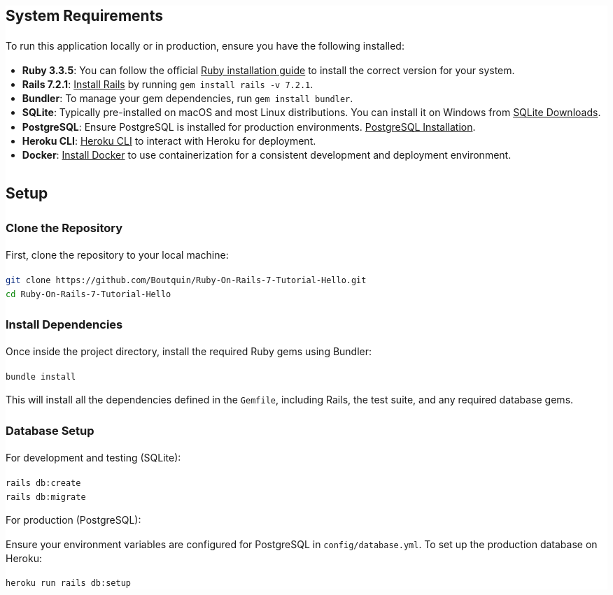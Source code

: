 ## System Requirements

To run this application locally or in production, ensure you have the following installed:

- **Ruby 3.3.5**: You can follow the official [Ruby installation guide](https://www.ruby-lang.org/en/documentation/installation/) to install the correct version for your system.
- **Rails 7.2.1**: [Install Rails](https://guides.rubyonrails.org/v7.0/getting_started.html#installing-rails) by running `gem install rails -v 7.2.1`.
- **Bundler**: To manage your gem dependencies, run `gem install bundler`.
- **SQLite**: Typically pre-installed on macOS and most Linux distributions. You can install it on Windows from [SQLite Downloads](https://www.sqlite.org/download.html).
- **PostgreSQL**: Ensure PostgreSQL is installed for production environments. [PostgreSQL Installation](https://www.postgresql.org/download/).
- **Heroku CLI**: [Heroku CLI](https://devcenter.heroku.com/articles/heroku-cli) to interact with Heroku for deployment.
- **Docker**: [Install Docker](https://docs.docker.com/get-docker/) to use containerization for a consistent development and deployment environment.

## Setup

### Clone the Repository

First, clone the repository to your local machine:

```bash
git clone https://github.com/Boutquin/Ruby-On-Rails-7-Tutorial-Hello.git
cd Ruby-On-Rails-7-Tutorial-Hello
```

### Install Dependencies

Once inside the project directory, install the required Ruby gems using Bundler:

```bash
bundle install
```

This will install all the dependencies defined in the `Gemfile`, including Rails, the test suite, and any required database gems.

### Database Setup

For development and testing (SQLite):

```bash
rails db:create
rails db:migrate
```

For production (PostgreSQL):

Ensure your environment variables are configured for PostgreSQL in `config/database.yml`. To set up the production database on Heroku:

```bash
heroku run rails db:setup
```
